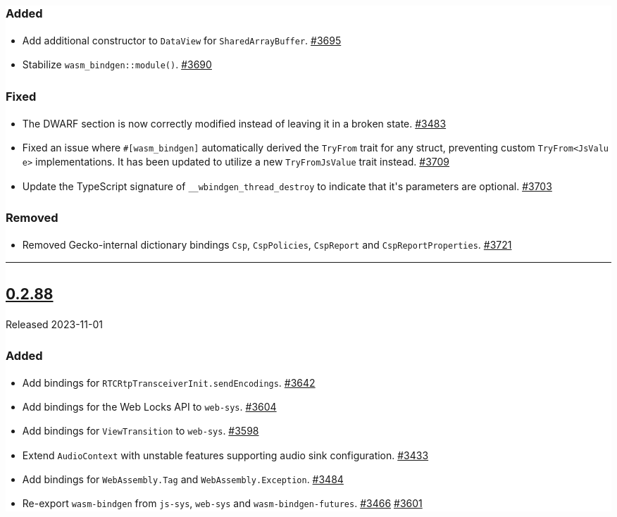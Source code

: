 ### Added

* Add additional constructor to `DataView` for `SharedArrayBuffer`.
  [#3695](https://github.com/rustwasm/wasm-bindgen/pull/3695)

* Stabilize `wasm_bindgen::module()`.
  [#3690](https://github.com/rustwasm/wasm-bindgen/pull/3690)

### Fixed

* The DWARF section is now correctly modified instead of leaving it in a broken state.
  [#3483](https://github.com/rustwasm/wasm-bindgen/pull/3483)

* Fixed an issue where `#[wasm_bindgen]` automatically derived the `TryFrom` trait for any struct, preventing custom `TryFrom<JsValue>` implementations. It has been updated to utilize a new `TryFromJsValue` trait instead.
  [#3709](https://github.com/rustwasm/wasm-bindgen/pull/3709)

* Update the TypeScript signature of `__wbindgen_thread_destroy` to indicate that it's parameters are optional.
  [#3703](https://github.com/rustwasm/wasm-bindgen/pull/3703)

### Removed

* Removed Gecko-internal dictionary bindings `Csp`, `CspPolicies`, `CspReport` and `CspReportProperties`.
  [#3721](https://github.com/rustwasm/wasm-bindgen/pull/3721)

--------------------------------------------------------------------------------

## [0.2.88](https://github.com/rustwasm/wasm-bindgen/compare/0.2.87...0.2.88)

Released 2023-11-01

### Added

* Add bindings for `RTCRtpTransceiverInit.sendEncodings`.
  [#3642](https://github.com/rustwasm/wasm-bindgen/pull/3642)

* Add bindings for the Web Locks API to `web-sys`.
  [#3604](https://github.com/rustwasm/wasm-bindgen/pull/3604)

* Add bindings for `ViewTransition` to `web-sys`.
  [#3598](https://github.com/rustwasm/wasm-bindgen/pull/3598)

* Extend `AudioContext` with unstable features supporting audio sink configuration.
  [#3433](https://github.com/rustwasm/wasm-bindgen/pull/3433)

* Add bindings for `WebAssembly.Tag` and `WebAssembly.Exception`.
  [#3484](https://github.com/rustwasm/wasm-bindgen/pull/3484)

* Re-export `wasm-bindgen` from `js-sys`, `web-sys` and `wasm-bindgen-futures`.
  [#3466](https://github.com/rustwasm/wasm-bindgen/pull/3466)
  [#3601](https://github.com/rustwasm/wasm-bindgen/pull/3601)


[RFC 6]: https://github.com/rustwasm/rfcs/pull/6
[webpack bug]: https://github.com/webpack/webpack/pull/8786
[final-dox]: https://rustwasm.github.io/wasm-bindgen/reference/attributes/on-js-imports/final.html
[RFC 5]: https://rustwasm.github.io/rfcs/005-structural-and-deref.html
[rfc-2]: https://rustwasm.github.io/rfcs/002-wasm-bindgen-inheritance-casting.html
[extends-attr]: https://rustwasm.github.io/wasm-bindgen/reference/attributes/on-js-imports/extends.html
[#662]: https://github.com/rustwasm/wasm-bindgen/pull/662
[js-all]: https://github.com/rustwasm/wasm-bindgen/issues/275
[book]: https://rustwasm.github.io/wasm-bindgen/